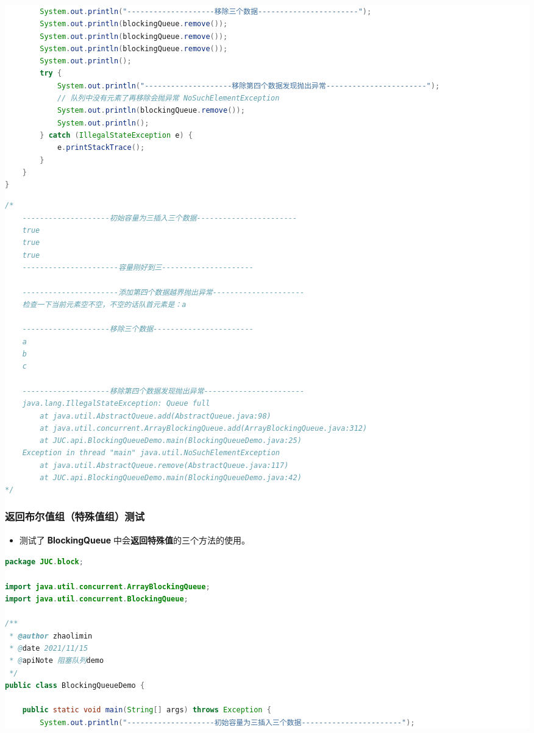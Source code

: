 ```java
        System.out.println("--------------------移除三个数据-----------------------");
        System.out.println(blockingQueue.remove());
        System.out.println(blockingQueue.remove());
        System.out.println(blockingQueue.remove());
        System.out.println();
        try {
            System.out.println("--------------------移除第四个数据发现抛出异常-----------------------");
            // 队列中没有元素了再移除会抛异常 NoSuchElementException
            System.out.println(blockingQueue.remove());
            System.out.println();
        } catch (IllegalStateException e) {
            e.printStackTrace();
        }
    }
}

```

```java
/*	
    --------------------初始容量为三插入三个数据-----------------------
    true
    true
    true
    ----------------------容量刚好到三---------------------

    ----------------------添加第四个数据越界抛出异常---------------------
    检查一下当前元素空不空，不空的话队首元素是：a

    --------------------移除三个数据-----------------------
    a
    b
    c

    --------------------移除第四个数据发现抛出异常-----------------------
    java.lang.IllegalStateException: Queue full
        at java.util.AbstractQueue.add(AbstractQueue.java:98)
        at java.util.concurrent.ArrayBlockingQueue.add(ArrayBlockingQueue.java:312)
        at JUC.api.BlockingQueueDemo.main(BlockingQueueDemo.java:25)
    Exception in thread "main" java.util.NoSuchElementException
        at java.util.AbstractQueue.remove(AbstractQueue.java:117)
        at JUC.api.BlockingQueueDemo.main(BlockingQueueDemo.java:42)
*/
```



### 返回布尔值组（特殊值组）测试

- 测试了 **BlockingQueue** 中会**返回特殊值**的三个方法的使用。

```java
package JUC.block;

import java.util.concurrent.ArrayBlockingQueue;
import java.util.concurrent.BlockingQueue;

/**
 * @author zhaolimin
 * @date 2021/11/15
 * @apiNote 阻塞队列demo
 */
public class BlockingQueueDemo {

    public static void main(String[] args) throws Exception {
        System.out.println("--------------------初始容量为三插入三个数据-----------------------");
```